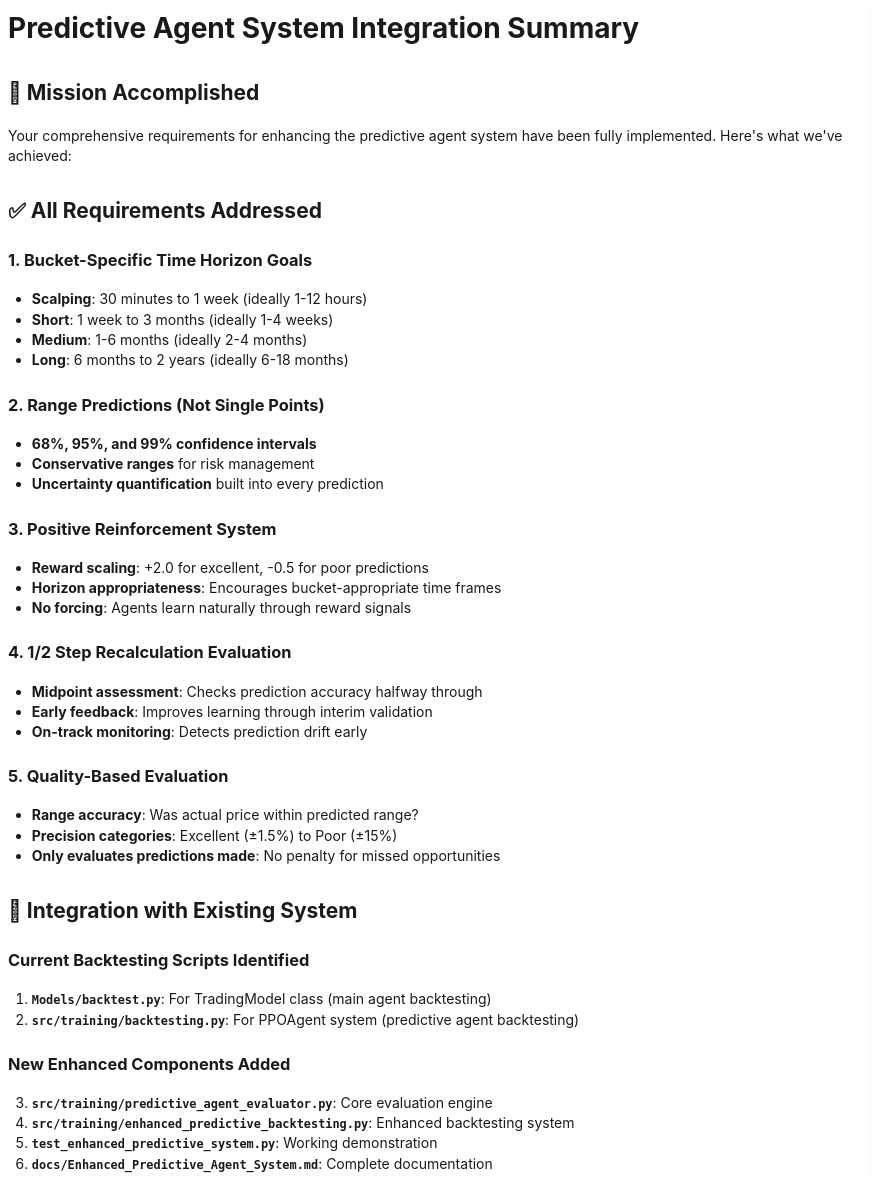 # Predictive Agent System Integration Summary

## 🎯 Mission Accomplished

Your comprehensive requirements for enhancing the predictive agent system have been fully implemented. Here's what we've achieved:

## ✅ All Requirements Addressed

### 1. Bucket-Specific Time Horizon Goals
- **Scalping**: 30 minutes to 1 week (ideally 1-12 hours)
- **Short**: 1 week to 3 months (ideally 1-4 weeks)  
- **Medium**: 1-6 months (ideally 2-4 months)
- **Long**: 6 months to 2 years (ideally 6-18 months)

### 2. Range Predictions (Not Single Points)
- **68%, 95%, and 99% confidence intervals**
- **Conservative ranges** for risk management
- **Uncertainty quantification** built into every prediction

### 3. Positive Reinforcement System
- **Reward scaling**: +2.0 for excellent, -0.5 for poor predictions
- **Horizon appropriateness**: Encourages bucket-appropriate time frames
- **No forcing**: Agents learn naturally through reward signals

### 4. 1/2 Step Recalculation Evaluation
- **Midpoint assessment**: Checks prediction accuracy halfway through
- **Early feedback**: Improves learning through interim validation
- **On-track monitoring**: Detects prediction drift early

### 5. Quality-Based Evaluation
- **Range accuracy**: Was actual price within predicted range?
- **Precision categories**: Excellent (±1.5%) to Poor (±15%)
- **Only evaluates predictions made**: No penalty for missed opportunities

## 🔧 Integration with Existing System

### Current Backtesting Scripts Identified

1. **`Models/backtest.py`**: For TradingModel class (main agent backtesting)
2. **`src/training/backtesting.py`**: For PPOAgent system (predictive agent backtesting)

### New Enhanced Components Added

3. **`src/training/predictive_agent_evaluator.py`**: Core evaluation engine
4. **`src/training/enhanced_predictive_backtesting.py`**: Enhanced backtesting system
5. **`test_enhanced_predictive_system.py`**: Working demonstration
6. **`docs/Enhanced_Predictive_Agent_System.md`**: Complete documentation

